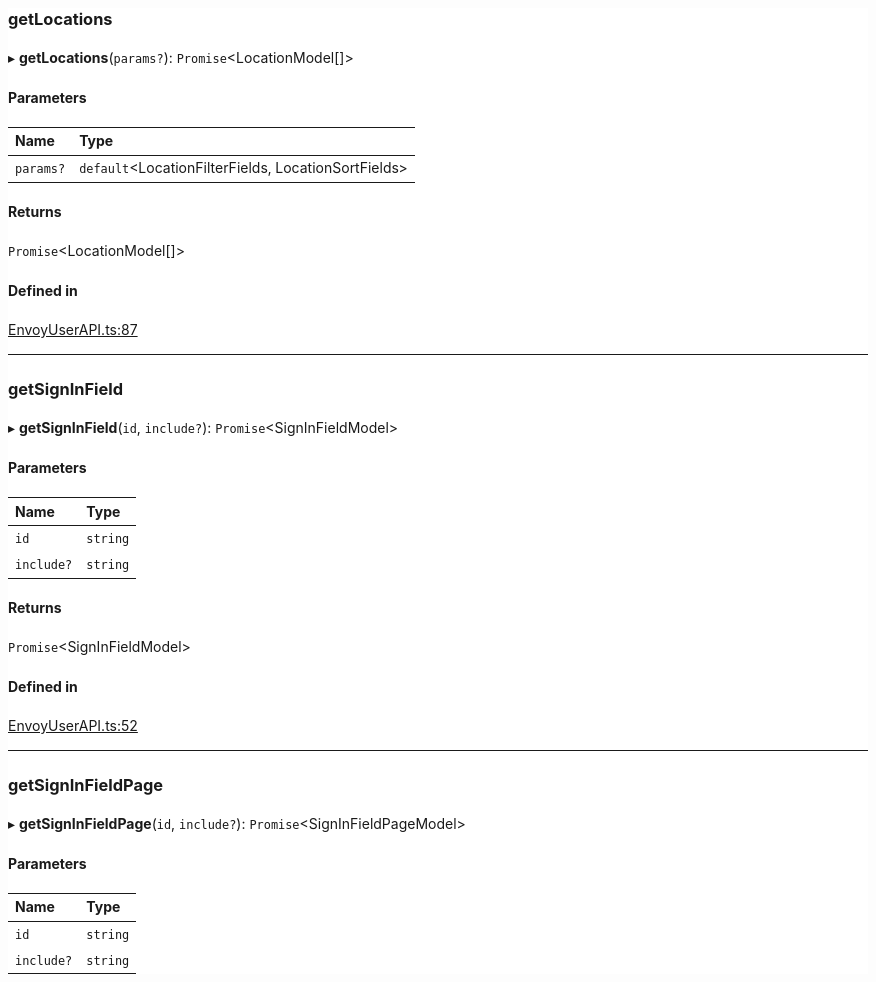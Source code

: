 ### getLocations

▸ **getLocations**(`params?`): `Promise`<LocationModel[]\>

#### Parameters

| Name | Type |
| :------ | :------ |
| `params?` | `default`<LocationFilterFields, LocationSortFields\> |

#### Returns

`Promise`<LocationModel[]\>

#### Defined in

[EnvoyUserAPI.ts:87](https://github.com/envoy/envoy-integrations-sdk-nodejs/blob/f50d6c5/src/EnvoyUserAPI.ts#L87)

___

### getSignInField

▸ **getSignInField**(`id`, `include?`): `Promise`<SignInFieldModel\>

#### Parameters

| Name | Type |
| :------ | :------ |
| `id` | `string` |
| `include?` | `string` |

#### Returns

`Promise`<SignInFieldModel\>

#### Defined in

[EnvoyUserAPI.ts:52](https://github.com/envoy/envoy-integrations-sdk-nodejs/blob/f50d6c5/src/EnvoyUserAPI.ts#L52)

___

### getSignInFieldPage

▸ **getSignInFieldPage**(`id`, `include?`): `Promise`<SignInFieldPageModel\>

#### Parameters

| Name | Type |
| :------ | :------ |
| `id` | `string` |
| `include?` | `string` |
